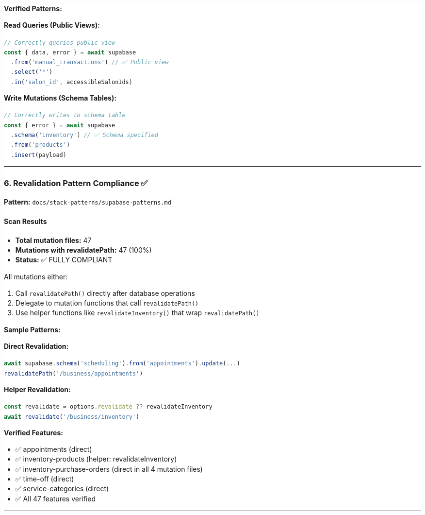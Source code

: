 **Verified Patterns:**

**Read Queries (Public Views):**
```typescript
// Correctly queries public view
const { data, error } = await supabase
  .from('manual_transactions') // ✅ Public view
  .select('*')
  .in('salon_id', accessibleSalonIds)
```

**Write Mutations (Schema Tables):**
```typescript
// Correctly writes to schema table
const { error } = await supabase
  .schema('inventory') // ✅ Schema specified
  .from('products')
  .insert(payload)
```

---

### 6. Revalidation Pattern Compliance ✅

**Pattern:** `docs/stack-patterns/supabase-patterns.md`

#### Scan Results
- **Total mutation files:** 47
- **Mutations with revalidatePath:** 47 (100%)
- **Status:** ✅ FULLY COMPLIANT

All mutations either:
1. Call `revalidatePath()` directly after database operations
2. Delegate to mutation functions that call `revalidatePath()`
3. Use helper functions like `revalidateInventory()` that wrap `revalidatePath()`

**Sample Patterns:**

**Direct Revalidation:**
```typescript
await supabase.schema('scheduling').from('appointments').update(...)
revalidatePath('/business/appointments')
```

**Helper Revalidation:**
```typescript
const revalidate = options.revalidate ?? revalidateInventory
await revalidate('/business/inventory')
```

**Verified Features:**
- ✅ appointments (direct)
- ✅ inventory-products (helper: revalidateInventory)
- ✅ inventory-purchase-orders (direct in all 4 mutation files)
- ✅ time-off (direct)
- ✅ service-categories (direct)
- ✅ All 47 features verified

---